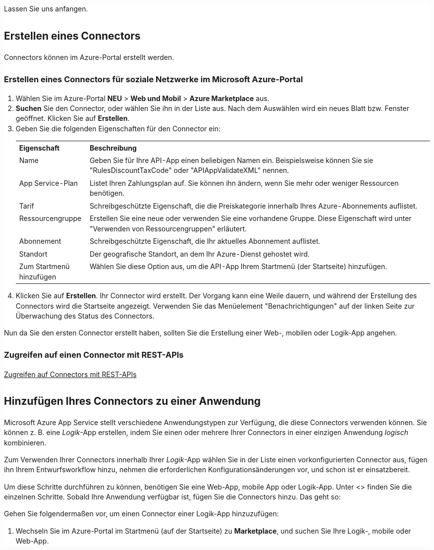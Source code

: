 Lassen Sie uns anfangen.


## Erstellen eines Connectors
Connectors können im Azure-Portal erstellt werden.

### Erstellen eines Connectors für soziale Netzwerke im Microsoft Azure-Portal

1. Wählen Sie im Azure-Portal **NEU** > **Web und Mobil** > **Azure Marketplace** aus.
2. **Suchen** Sie den Connector, oder wählen Sie ihn in der Liste aus. Nach dem Auswählen wird ein neues Blatt bzw. Fenster geöffnet. Klicken Sie auf **Erstellen**. 
3. Geben Sie die folgenden Eigenschaften für den Connector ein: <table> <tr><th>Eigenschaft</th> <th>Beschreibung</th> </tr> <tr><td>Name</td> <td>Geben Sie für Ihre API-App einen beliebigen Namen ein. Beispielsweise können Sie sie "RulesDiscountTaxCode" oder "APIAppValidateXML" nennen.</td> </tr> <tr><td>App Service-Plan</td> <td>Listet Ihren Zahlungsplan auf. Sie können ihn ändern, wenn Sie mehr oder weniger Ressourcen benötigen.</th> </td> <tr><td>Tarif</td> <td>Schreibgeschützte Eigenschaft, die die Preiskategorie innerhalb Ihres Azure-Abonnements auflistet.</td> </tr> <tr><td>Ressourcengruppe</td> <td>Erstellen Sie eine neue oder verwenden Sie eine vorhandene Gruppe. Diese Eigenschaft wird unter "Verwenden von Ressourcengruppen" erläutert.</td> </tr> <tr><td>Abonnement</td> <td>Schreibgeschützte Eigenschaft, die Ihr aktuelles Abonnement auflistet.</td> </tr> <tr><td>Standort</td> <td>Der geografische Standort, an dem Ihr Azure-Dienst gehostet wird. </td></tr> <tr><td>Zum Startmenü hinzufügen</td> <td>Wählen Sie diese Option aus, um die API-App Ihrem Startmenü (der Startseite) hinzufügen.</td></tr> </table> 
4. Klicken Sie auf **Erstellen**. Ihr Connector wird erstellt. Der Vorgang kann eine Weile dauern, und während der Erstellung des Connectors wird die Startseite angezeigt. Verwenden Sie das Menüelement "Benachrichtigungen" auf der linken Seite zur Überwachung des Status des Connectors.

Nun da Sie den ersten Connector erstellt haben, sollten Sie die Erstellung einer Web-, mobilen oder Logik-App angehen.


### Zugreifen auf einen Connector mit REST-APIs

[Zugreifen auf Connectors mit REST-APIs](http://go.microsoft.com/fwlink/p/?LinkId=529766)


## Hinzufügen Ihres Connectors zu einer Anwendung 
Microsoft Azure App Service stellt verschiedene Anwendungstypen zur Verfügung, die diese Connectors verwenden können. Sie können z. B. eine *Logik*-App erstellen, indem Sie einen oder mehrere Ihrer Connectors in einer einzigen Anwendung *logisch* kombinieren.

Zum Verwenden Ihrer Connectors innerhalb Ihrer *Logik*-App wählen Sie in der Liste einen vorkonfigurierten Connector aus, fügen ihn Ihrem Entwurfsworkflow hinzu, nehmen die erforderlichen Konfigurationsänderungen vor, und schon ist er einsatzbereit.

Um diese Schritte durchführen zu können, benötigen Sie eine Web-App, mobile App oder Logik-App. Unter <> finden Sie die einzelnen Schritte. Sobald Ihre Anwendung verfügbar ist, fügen Sie die Connectors hinzu. Das geht so:

Gehen Sie folgendermaßen vor, um einen Connector einer Logik-App hinzuzufügen:

1. Wechseln Sie im Azure-Portal im Startmenü (auf der Startseite) zu **Marketplace**, und suchen Sie Ihre Logik-, mobile oder Web-App. 
